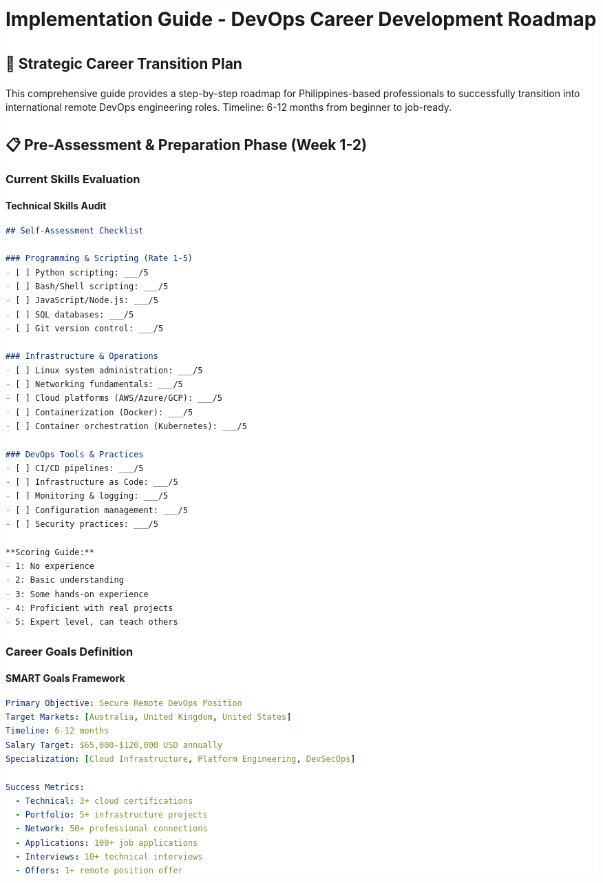 # Implementation Guide - DevOps Career Development Roadmap

## 🚀 Strategic Career Transition Plan

This comprehensive guide provides a step-by-step roadmap for Philippines-based professionals to successfully transition into international remote DevOps engineering roles. Timeline: 6-12 months from beginner to job-ready.

## 📋 Pre-Assessment & Preparation Phase (Week 1-2)

### Current Skills Evaluation

**Technical Skills Audit**
```markdown
## Self-Assessment Checklist

### Programming & Scripting (Rate 1-5)
- [ ] Python scripting: ___/5
- [ ] Bash/Shell scripting: ___/5  
- [ ] JavaScript/Node.js: ___/5
- [ ] SQL databases: ___/5
- [ ] Git version control: ___/5

### Infrastructure & Operations
- [ ] Linux system administration: ___/5
- [ ] Networking fundamentals: ___/5
- [ ] Cloud platforms (AWS/Azure/GCP): ___/5
- [ ] Containerization (Docker): ___/5
- [ ] Container orchestration (Kubernetes): ___/5

### DevOps Tools & Practices
- [ ] CI/CD pipelines: ___/5
- [ ] Infrastructure as Code: ___/5
- [ ] Monitoring & logging: ___/5
- [ ] Configuration management: ___/5
- [ ] Security practices: ___/5

**Scoring Guide:**
- 1: No experience
- 2: Basic understanding
- 3: Some hands-on experience
- 4: Proficient with real projects
- 5: Expert level, can teach others
```

### Career Goals Definition

**SMART Goals Framework**
```yaml
Primary Objective: Secure Remote DevOps Position
Target Markets: [Australia, United Kingdom, United States]
Timeline: 6-12 months
Salary Target: $65,000-$120,000 USD annually
Specialization: [Cloud Infrastructure, Platform Engineering, DevSecOps]

Success Metrics:
  - Technical: 3+ cloud certifications
  - Portfolio: 5+ infrastructure projects
  - Network: 50+ professional connections
  - Applications: 100+ job applications
  - Interviews: 10+ technical interviews
  - Offers: 1+ remote position offer
```